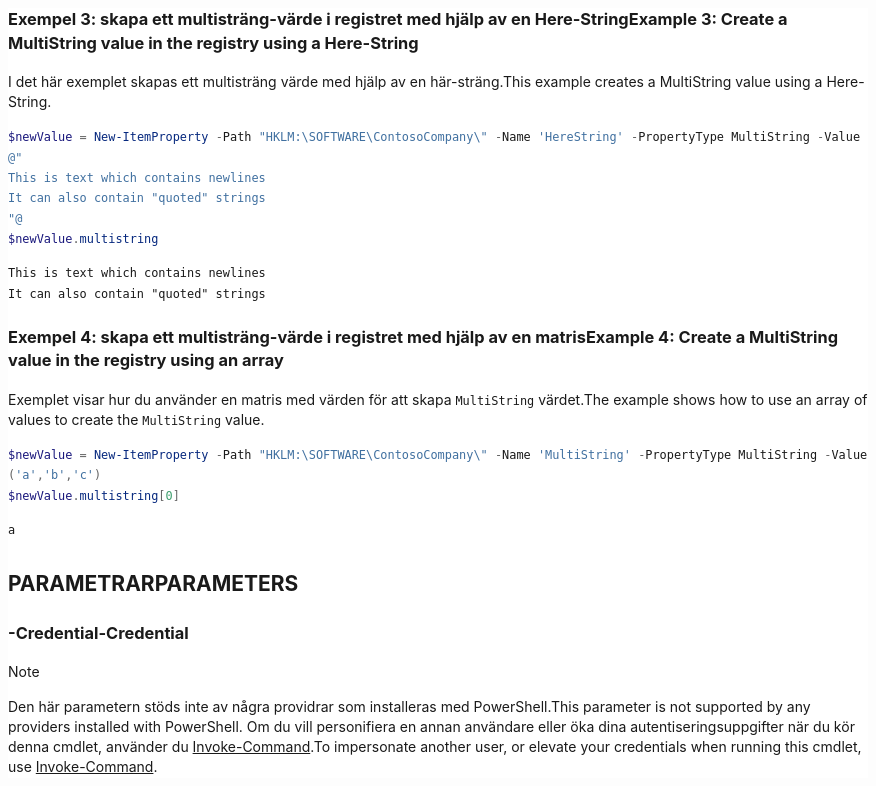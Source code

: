 ### <span data-ttu-id="ee6a1-128">Exempel 3: skapa ett multisträng-värde i registret med hjälp av en Here-String</span><span class="sxs-lookup"><span data-stu-id="ee6a1-128">Example 3: Create a MultiString value in the registry using a Here-String</span></span>

<span data-ttu-id="ee6a1-129">I det här exemplet skapas ett multisträng värde med hjälp av en här-sträng.</span><span class="sxs-lookup"><span data-stu-id="ee6a1-129">This example creates a MultiString value using a Here-String.</span></span>

```powershell
$newValue = New-ItemProperty -Path "HKLM:\SOFTWARE\ContosoCompany\" -Name 'HereString' -PropertyType MultiString -Value @"
This is text which contains newlines
It can also contain "quoted" strings
"@
$newValue.multistring
```

```output
This is text which contains newlines
It can also contain "quoted" strings
```

### <span data-ttu-id="ee6a1-130">Exempel 4: skapa ett multisträng-värde i registret med hjälp av en matris</span><span class="sxs-lookup"><span data-stu-id="ee6a1-130">Example 4: Create a MultiString value in the registry using an array</span></span>

<span data-ttu-id="ee6a1-131">Exemplet visar hur du använder en matris med värden för att skapa `MultiString` värdet.</span><span class="sxs-lookup"><span data-stu-id="ee6a1-131">The example shows how to use an array of values to create the `MultiString` value.</span></span>

```powershell
$newValue = New-ItemProperty -Path "HKLM:\SOFTWARE\ContosoCompany\" -Name 'MultiString' -PropertyType MultiString -Value ('a','b','c')
$newValue.multistring[0]
```

```output
a
```

## <span data-ttu-id="ee6a1-132">PARAMETRAR</span><span class="sxs-lookup"><span data-stu-id="ee6a1-132">PARAMETERS</span></span>

### <span data-ttu-id="ee6a1-133">-Credential</span><span class="sxs-lookup"><span data-stu-id="ee6a1-133">-Credential</span></span>

> [!NOTE]
> <span data-ttu-id="ee6a1-134">Den här parametern stöds inte av några providrar som installeras med PowerShell.</span><span class="sxs-lookup"><span data-stu-id="ee6a1-134">This parameter is not supported by any providers installed with PowerShell.</span></span>
> <span data-ttu-id="ee6a1-135">Om du vill personifiera en annan användare eller öka dina autentiseringsuppgifter när du kör denna cmdlet, använder du [Invoke-Command](../Microsoft.PowerShell.Core/Invoke-Command.md).</span><span class="sxs-lookup"><span data-stu-id="ee6a1-135">To impersonate another user, or elevate your credentials when running this cmdlet, use [Invoke-Command](../Microsoft.PowerShell.Core/Invoke-Command.md).</span></span>
